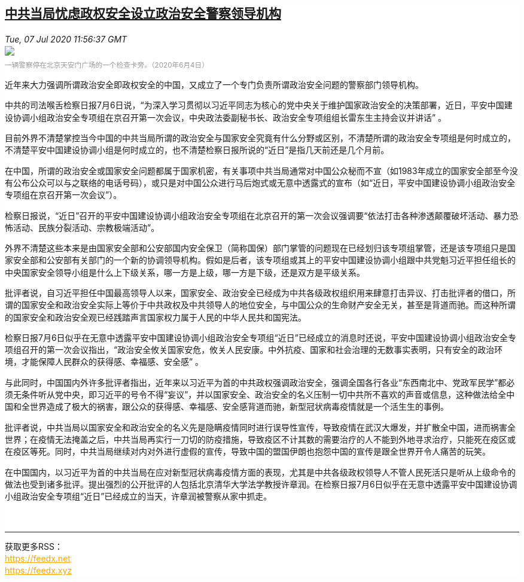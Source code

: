 
[中共当局忧虑政权安全设立政治安全警察领导机构](https://www.voachinese.com/a/china-launches-political-policing-task-force-20200707/5492935.html)
------

<div><i>Tue, 07 Jul 2020 11:56:37 GMT</i></div><img src="https://images.weserv.nl?url=gdb.voanews.com/BA4B1AE8-EFEA-4B21-ADE1-2FD899A6EF0F_cx0_cy2_cw0_r1_s_w900.jpg" width="100%"><div><small style="color: #999;">一辆警察停在北京天安门广场的一个检查卡旁。（2020年6月4日）</small></div><p>近年来大力强调所谓政治安全即政权安全的中国，又成立了一个专门负责所谓政治安全问题的警察部门领导机构。</p><p>中共的司法喉舌检察日报7月6日说，“为深入学习贯彻以习近平同志为核心的党中央关于维护国家政治安全的决策部署，近日，平安中国建设协调小组政治安全专项组在京召开第一次会议，中央政法委副秘书长、政治安全专项组组长雷东生主持会议并讲话” 。</p><p>目前外界不清楚掌控当今中国的中共当局所谓的政治安全与国家安全究竟有什么分野或区别，不清楚所谓的政治安全专项组是何时成立的，不清楚平安中国建设协调小组是何时成立的，也不清楚检察日报所说的“近日”是指几天前还是几个月前。</p><p>在中国，所谓的政治安全或国家安全问题都属于国家机密，有关事项中共当局通常对中国公众秘而不宣（如1983年成立的国家安全部至今没有公布公众可以与之联络的电话号码），或只是对中国公众进行马后炮式或无意中透露式的宣布（如“近日，平安中国建设协调小组政治安全专项组在京召开第一次会议”）。</p><p>检察日报说，“近日”召开的平安中国建设协调小组政治安全专项组在北京召开的第一次会议强调要“依法打击各种渗透颠覆破坏活动、暴力恐怖活动、民族分裂活动、宗教极端活动”。</p><p>外界不清楚这些本来是由国家安全部和公安部国内安全保卫（简称国保）部门掌管的问题现在已经划归该专项组掌管，还是该专项组只是国家安全部和公安部有关部门的一个新的协调领导机构。假如是后者，该专项组或其上的平安中国建设协调小组跟中共党魁习近平担任组长的中央国家安全领导小组是什么上下级关系，哪一方是上级，哪一方是下级，还是双方是平级关系。</p><p>批评者说，自习近平担任中国最高领导人以来，国家安全、政治安全已经成为中共各级政权组织用来肆意打击异议、打击批评者的借口，所谓的国家安全和政治安全实际上等价于中共政权及中共领导人的地位安全，与中国公众的生命财产安全无关，甚至是背道而驰。而这种所谓的国家安全和政治安全观已经践踏声言国家权力属于人民的中华人民共和国宪法。</p><p>检察日报7月6日似乎在无意中透露平安中国建设协调小组政治安全专项组“近日”已经成立的消息时还说，平安中国建设协调小组政治安全专项组召开的第一次会议指出，“政治安全攸关国家安危，攸关人民安康。中外抗疫、国家和社会治理的无数事实表明，只有安全的政治环境，才能保障人民群众的获得感、幸福感、安全感” 。</p><p>与此同时，中国国内外许多批评者指出，近年来以习近平为首的中共政权强调政治安全，强调全国各行各业“东西南北中、党政军民学”都必须无条件听从党中央，即习近平的号令不得“妄议”，并以国家安全、政治安全的名义压制一切中共所不喜欢的声音或信息，这种做法给全中国和全世界造成了极大的祸害，跟公众的获得感、幸福感、安全感背道而驰，新型冠状病毒疫情就是一个活生生的事例。</p><p>批评者说，中共当局以国家安全和政治安全的名义先是隐瞒疫情同时进行误导性宣传，导致疫情在武汉大爆发，并扩散全中国，进而祸害全世界；在疫情无法掩盖之后，中共当局再实行一刀切的防疫措施，导致疫区不计其数的需要治疗的人不能到外地寻求治疗，只能死在疫区或在疫区等死。同时，中共当局继续对内对外进行虚假的宣传，导致中国的盟国伊朗也抱怨中国的宣传是跟全世界开令人痛苦的玩笑。</p><p>在中国国内，以习近平为首的中共当局在应对新型冠状病毒疫情方面的表现，尤其是中共各级政权领导人不管人民死活只是听从上级命令的做法也受到诸多批评。提出强烈的公开批评的人包括北京清华大学法学教授许章润。在检察日报7月6日似乎在无意中透露平安中国建设协调小组政治安全专项组“近日”已经成立的当天，许章润被警察从家中抓走。</p><br><hr><div>获取更多RSS：<br><a href="https://feedx.net" style="color:orange" target="_blank">https://feedx.net</a> <br><a href="https://feedx.xyz" style="color:orange" target="_blank">https://feedx.xyz</a><br></div>
